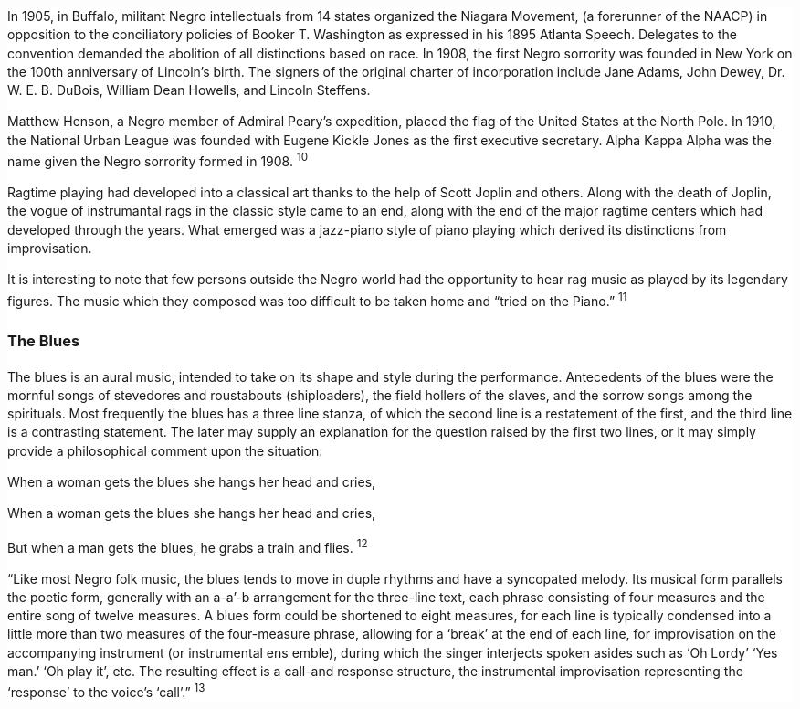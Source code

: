  </p>
 <p>
  In 1905, in Buffalo, militant Negro intellectuals from 14 states organized the Niagara Movement, (a forerunner of the NAACP) in opposition to the conciliatory policies of Booker T. Washington as expressed in his 1895 Atlanta Speech. Delegates to the convention demanded the abolition of all distinctions based on race. In 1908, the first Negro sorrority was founded in New York on the 100th anniversary of Lincoln’s birth. The signers of the original charter of incorporation include Jane Adams, John Dewey, Dr. W. E. B. DuBois, William Dean Howells, and Lincoln Steffens.
 </p>
 <p>
  Matthew Henson, a Negro member of Admiral Peary’s expedition, placed the flag of the United States at the North Pole. In 1910, the National Urban League was founded with Eugene Kickle Jones as the first executive secretary. Alpha Kappa Alpha was the name given the Negro sorrority formed in 1908.
  <sup>
   10
  </sup>
 </p>
 <p>
  Ragtime playing had developed into a classical art thanks to the help of Scott Joplin and others. Along with the death of Joplin, the vogue of instrumantal rags in the classic style came to an end, along with the end of the major ragtime centers which had developed through the years. What emerged was a jazz-piano style of piano playing which derived its distinctions from improvisation.
 </p>
 <p>
  It is interesting to note that few persons outside the Negro world had the opportunity to hear rag music as played by its legendary figures. The music which they composed was too difficult to be taken home and “tried on the Piano.”
  <sup>
   11
  </sup>
 </p>
<h3>
  The Blues
 </h3>
 The blues is an aural music, intended to take on its shape and style during the performance. Antecedents of the blues were the mornful songs of stevedores and roustabouts (shiploaders), the field hollers of the slaves, and the sorrow songs among the spirituals. Most frequently the blues has a three line stanza, of which the second line is a restatement of the first, and the third line is a contrasting statement. The later may supply an explanation for the question raised by the first two lines, or it may simply provide a philosophical comment upon the situation:
 <p>
  When a woman gets the blues she hangs her head and cries,
 </p>
 <p>
  When a woman gets the blues she hangs her head and cries,
 </p>
 <p>
  But when a man gets the blues, he grabs a train and flies.
  <sup>
   12
  </sup>
 </p>
 <p>
  “Like most Negro folk music, the blues tends to move in duple rhythms and have a syncopated melody. Its musical form parallels the poetic form, generally with an a-a’-b arrangement for the three-line text, each phrase consisting of four measures and the entire song of twelve measures. A blues form could be shortened to eight measures, for each line is typically condensed into a little more than two measures of the four-measure phrase, allowing for a ‘break’ at the end of each line, for improvisation on the accompanying instrument (or instrumental ens emble), during which the singer interjects spoken asides such as ‘Oh Lordy’ ‘Yes man.’ ‘Oh play it’, etc. The resulting effect is a call-and response structure, the instrumental improvisation representing the ‘response’ to the voice’s ‘call’.”
  <sup>
   13